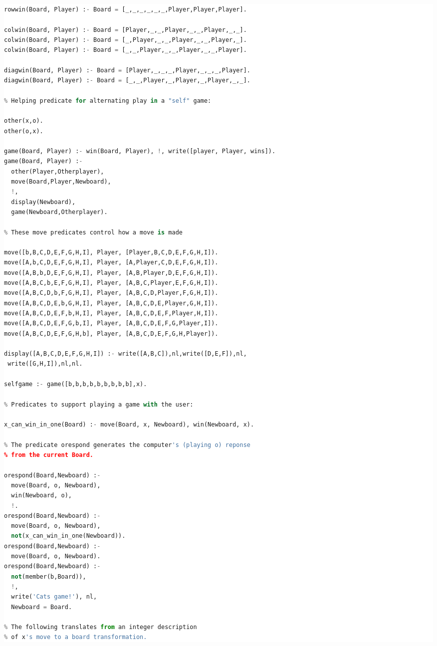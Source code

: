 ```py
rowwin(Board, Player) :- Board = [_,_,_,_,_,_,Player,Player,Player].

colwin(Board, Player) :- Board = [Player,_,_,Player,_,_,Player,_,_].
colwin(Board, Player) :- Board = [_,Player,_,_,Player,_,_,Player,_].
colwin(Board, Player) :- Board = [_,_,Player,_,_,Player,_,_,Player].

diagwin(Board, Player) :- Board = [Player,_,_,_,Player,_,_,_,Player].
diagwin(Board, Player) :- Board = [_,_,Player,_,Player,_,Player,_,_].

% Helping predicate for alternating play in a "self" game:

other(x,o).
other(o,x).

game(Board, Player) :- win(Board, Player), !, write([player, Player, wins]).
game(Board, Player) :-
  other(Player,Otherplayer),
  move(Board,Player,Newboard),
  !,
  display(Newboard),
  game(Newboard,Otherplayer).

% These move predicates control how a move is made

move([b,B,C,D,E,F,G,H,I], Player, [Player,B,C,D,E,F,G,H,I]).
move([A,b,C,D,E,F,G,H,I], Player, [A,Player,C,D,E,F,G,H,I]).
move([A,B,b,D,E,F,G,H,I], Player, [A,B,Player,D,E,F,G,H,I]).
move([A,B,C,b,E,F,G,H,I], Player, [A,B,C,Player,E,F,G,H,I]).
move([A,B,C,D,b,F,G,H,I], Player, [A,B,C,D,Player,F,G,H,I]).
move([A,B,C,D,E,b,G,H,I], Player, [A,B,C,D,E,Player,G,H,I]).
move([A,B,C,D,E,F,b,H,I], Player, [A,B,C,D,E,F,Player,H,I]).
move([A,B,C,D,E,F,G,b,I], Player, [A,B,C,D,E,F,G,Player,I]).
move([A,B,C,D,E,F,G,H,b], Player, [A,B,C,D,E,F,G,H,Player]).

display([A,B,C,D,E,F,G,H,I]) :- write([A,B,C]),nl,write([D,E,F]),nl,
 write([G,H,I]),nl,nl.

selfgame :- game([b,b,b,b,b,b,b,b,b],x).

% Predicates to support playing a game with the user:

x_can_win_in_one(Board) :- move(Board, x, Newboard), win(Newboard, x).

% The predicate orespond generates the computer's (playing o) reponse
% from the current Board.

orespond(Board,Newboard) :-
  move(Board, o, Newboard),
  win(Newboard, o),
  !.
orespond(Board,Newboard) :-
  move(Board, o, Newboard),
  not(x_can_win_in_one(Newboard)).
orespond(Board,Newboard) :-
  move(Board, o, Newboard).
orespond(Board,Newboard) :-
  not(member(b,Board)),
  !,
  write('Cats game!'), nl,
  Newboard = Board.

% The following translates from an integer description
% of x's move to a board transformation.
```